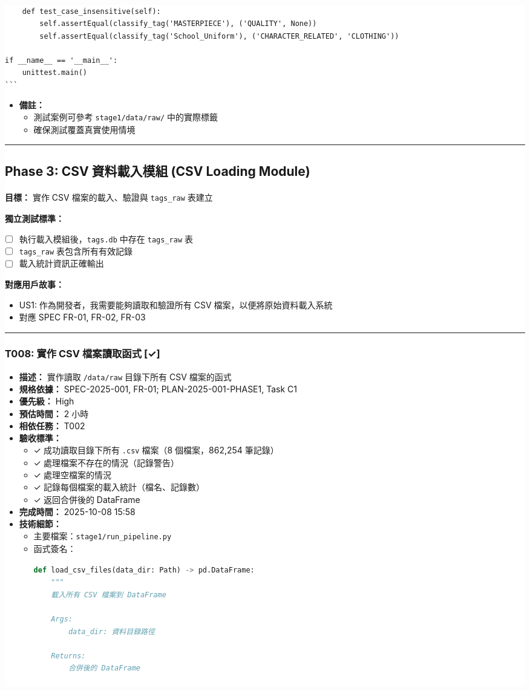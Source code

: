         def test_case_insensitive(self):
            self.assertEqual(classify_tag('MASTERPIECE'), ('QUALITY', None))
            self.assertEqual(classify_tag('School_Uniform'), ('CHARACTER_RELATED', 'CLOTHING'))
    
    if __name__ == '__main__':
        unittest.main()
    ```
- **備註：** 
  - 測試案例可參考 `stage1/data/raw/` 中的實際標籤
  - 確保測試覆蓋真實使用情境

---

## Phase 3: CSV 資料載入模組 (CSV Loading Module)

**目標：** 實作 CSV 檔案的載入、驗證與 `tags_raw` 表建立

**獨立測試標準：**
- [ ] 執行載入模組後，`tags.db` 中存在 `tags_raw` 表
- [ ] `tags_raw` 表包含所有有效記錄
- [ ] 載入統計資訊正確輸出

**對應用戶故事：** 
- US1: 作為開發者，我需要能夠讀取和驗證所有 CSV 檔案，以便將原始資料載入系統
- 對應 SPEC FR-01, FR-02, FR-03

---

### T008: 實作 CSV 檔案讀取函式 [✓]

- **描述：** 實作讀取 `/data/raw` 目錄下所有 CSV 檔案的函式
- **規格依據：** SPEC-2025-001, FR-01; PLAN-2025-001-PHASE1, Task C1
- **優先級：** High
- **預估時間：** 2 小時
- **相依任務：** T002
- **驗收標準：**
  - ✓ 成功讀取目錄下所有 `.csv` 檔案（8 個檔案，862,254 筆記錄）
  - ✓ 處理檔案不存在的情況（記錄警告）
  - ✓ 處理空檔案的情況
  - ✓ 記錄每個檔案的載入統計（檔名、記錄數）
  - ✓ 返回合併後的 DataFrame
- **完成時間：** 2025-10-08 15:58
- **技術細節：**
  - 主要檔案：`stage1/run_pipeline.py`
  - 函式簽名：
    ```python
    def load_csv_files(data_dir: Path) -> pd.DataFrame:
        """
        載入所有 CSV 檔案到 DataFrame
        
        Args:
            data_dir: 資料目錄路徑
        
        Returns:
            合併後的 DataFrame
        